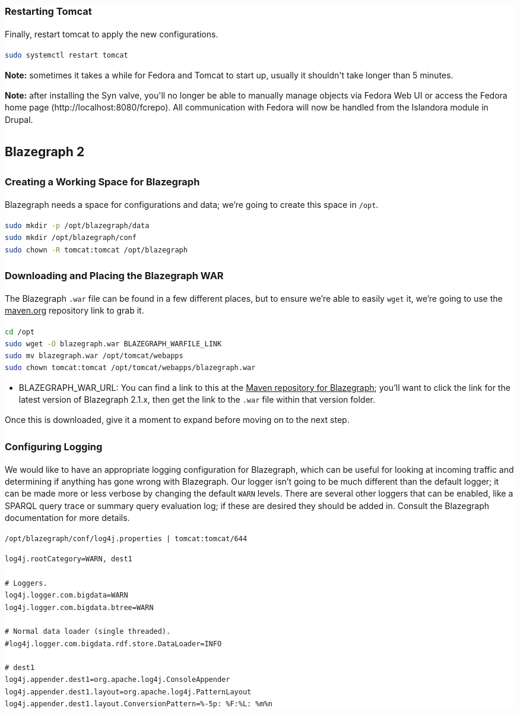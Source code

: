 ### Restarting Tomcat

Finally, restart tomcat to apply the new configurations.

```bash
sudo systemctl restart tomcat
```

**Note:** sometimes it takes a while for Fedora and Tomcat to start up, usually it shouldn't take longer than 5 minutes.

**Note:** after installing the Syn valve, you'll no longer be able to manually manage objects via Fedora Web UI or access the Fedora home page (http://localhost:8080/fcrepo). All communication with Fedora will now be handled from the Islandora module in Drupal.

## Blazegraph 2

### Creating a Working Space for Blazegraph

Blazegraph needs a space for configurations and data; we’re going to create this space in `/opt`.

```bash
sudo mkdir -p /opt/blazegraph/data
sudo mkdir /opt/blazegraph/conf
sudo chown -R tomcat:tomcat /opt/blazegraph
```

### Downloading and Placing the Blazegraph WAR

The Blazegraph `.war` file can be found in a few different places, but to ensure we’re able to easily `wget` it, we’re going to use the [maven.org](https://maven.org/) repository link to grab it.

```bash
cd /opt
sudo wget -O blazegraph.war BLAZEGRAPH_WARFILE_LINK
sudo mv blazegraph.war /opt/tomcat/webapps
sudo chown tomcat:tomcat /opt/tomcat/webapps/blazegraph.war
```
- BLAZEGRAPH_WAR_URL: You can find a link to this at the [Maven repository for Blazegraph](https://repo1.maven.org/maven2/com/blazegraph/bigdata-war/); you’ll want to click the link for the latest version of Blazegraph 2.1.x, then get the link to the `.war` file within that version folder.

Once this is downloaded, give it a moment to expand before moving on to the next step.

### Configuring Logging

We would like to have an appropriate logging configuration for Blazegraph, which can be useful for looking at incoming traffic and determining if anything has gone wrong with Blazegraph. Our logger isn’t going to be much different than the default logger; it can be made more or less verbose by changing the default `WARN` levels. There are several other loggers that can be enabled, like a SPARQL query trace or summary query evaluation log; if these are desired they should be added in. Consult the Blazegraph documentation for more details.

`/opt/blazegraph/conf/log4j.properties | tomcat:tomcat/644`
```
log4j.rootCategory=WARN, dest1

# Loggers.
log4j.logger.com.bigdata=WARN
log4j.logger.com.bigdata.btree=WARN

# Normal data loader (single threaded).
#log4j.logger.com.bigdata.rdf.store.DataLoader=INFO

# dest1
log4j.appender.dest1=org.apache.log4j.ConsoleAppender
log4j.appender.dest1.layout=org.apache.log4j.PatternLayout
log4j.appender.dest1.layout.ConversionPattern=%-5p: %F:%L: %m%n
```